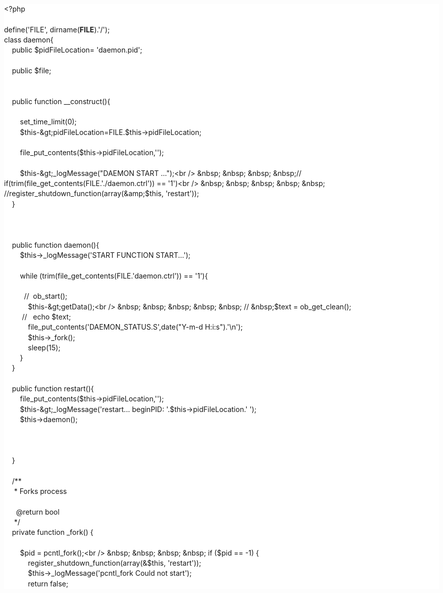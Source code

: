 &lt;?php&nbsp;<br />
<br />
define('FILE', dirname(__FILE__).'/');<br />
class daemon{<br />
&nbsp; &nbsp; public $pidFileLocation= 'daemon.pid';<br />
&nbsp; &nbsp;&nbsp;<br />
&nbsp; &nbsp; public $file;<br />
&nbsp; &nbsp;&nbsp;<br />
&nbsp; &nbsp;<br />
&nbsp; &nbsp; public function __construct(){<br />
&nbsp; &nbsp; &nbsp; &nbsp;&nbsp;<br />
&nbsp; &nbsp; &nbsp; &nbsp; set_time_limit(0);<br />
&nbsp; &nbsp; &nbsp; &nbsp; $this-&gt;pidFileLocation=FILE.$this-&gt;pidFileLocation;<br />
&nbsp; &nbsp; &nbsp; &nbsp;&nbsp;<br />
&nbsp; &nbsp; &nbsp; &nbsp; file_put_contents($this-&gt;pidFileLocation,'');<br />
&nbsp; &nbsp; &nbsp; &nbsp;&nbsp;<br />
&nbsp; &nbsp; &nbsp; &nbsp; $this-&gt;_logMessage("DAEMON START ...");<br />
&nbsp; &nbsp; &nbsp; &nbsp;// if(trim(file_get_contents(FILE.'./daemon.ctrl')) == '1')<br />
&nbsp; &nbsp; &nbsp; &nbsp; &nbsp; //register_shutdown_function(array(&amp;$this, 'restart'));<br />
&nbsp; &nbsp; }<br />
<br />
&nbsp; &nbsp;&nbsp;<br />
&nbsp; &nbsp;&nbsp;<br />
&nbsp; &nbsp; public function daemon(){<br />
&nbsp; &nbsp; &nbsp; &nbsp; $this-&gt;_logMessage('START FUNCTION START...');<br />
&nbsp; &nbsp; &nbsp; &nbsp;&nbsp;<br />
&nbsp; &nbsp; &nbsp; &nbsp; while (trim(file_get_contents(FILE.'daemon.ctrl')) == '1'){<br />
&nbsp; &nbsp; &nbsp; &nbsp;&nbsp;<br />
&nbsp; &nbsp; &nbsp; &nbsp; &nbsp; // &nbsp;ob_start();<br />
&nbsp; &nbsp; &nbsp; &nbsp; &nbsp; &nbsp; $this-&gt;getData();<br />
&nbsp; &nbsp; &nbsp; &nbsp; &nbsp; // &nbsp;$text = ob_get_clean();<br />
&nbsp; &nbsp; &nbsp; &nbsp; &nbsp;// &nbsp; echo $text;<br />
&nbsp; &nbsp; &nbsp; &nbsp; &nbsp; &nbsp; file_put_contents('DAEMON_STATUS.S',date("Y-m-d H:i:s").'\n');<br />
&nbsp; &nbsp; &nbsp; &nbsp; &nbsp; &nbsp; $this-&gt;_fork();<br />
&nbsp; &nbsp; &nbsp; &nbsp; &nbsp; &nbsp; sleep(15);<br />
&nbsp; &nbsp; &nbsp; &nbsp; }<br />
&nbsp; &nbsp; }<br />
&nbsp; &nbsp;&nbsp;<br />
&nbsp; &nbsp; public function restart(){<br />
&nbsp; &nbsp; &nbsp; &nbsp; file_put_contents($this-&gt;pidFileLocation,'');<br />
&nbsp; &nbsp; &nbsp; &nbsp; $this-&gt;_logMessage('restart... beginPID: '.$this-&gt;pidFileLocation.' ');<br />
&nbsp; &nbsp; &nbsp; &nbsp; $this-&gt;daemon();<br />
&nbsp; &nbsp; &nbsp; &nbsp;&nbsp;<br />
&nbsp; &nbsp; &nbsp;&nbsp;<br />
&nbsp; &nbsp; &nbsp; &nbsp;&nbsp;<br />
&nbsp; &nbsp; }<br />
&nbsp; &nbsp;&nbsp;<br />
&nbsp; &nbsp; /**<br />
&nbsp; &nbsp; &nbsp;* Forks process<br />
&nbsp; &nbsp; &nbsp;*<br />
&nbsp; &nbsp; &nbsp;* @return bool<br />
&nbsp; &nbsp; &nbsp;*/<br />
&nbsp; &nbsp; private function _fork() {<br />
&nbsp; &nbsp;&nbsp;<br />
&nbsp; &nbsp; &nbsp; &nbsp; $pid = pcntl_fork();<br />
&nbsp; &nbsp; &nbsp; &nbsp; if ($pid == -1) {<br />
&nbsp; &nbsp; &nbsp; &nbsp; &nbsp; &nbsp; register_shutdown_function(array(&amp;$this, 'restart'));<br />
&nbsp; &nbsp; &nbsp; &nbsp; &nbsp; &nbsp; $this-&gt;_logMessage('pcntl_fork Could not start');<br />
&nbsp; &nbsp; &nbsp; &nbsp; &nbsp; &nbsp; return false;<br />